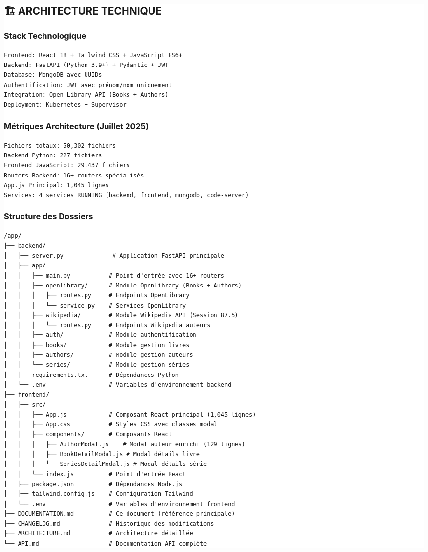 ## 🏗️ ARCHITECTURE TECHNIQUE

### Stack Technologique
```
Frontend: React 18 + Tailwind CSS + JavaScript ES6+
Backend: FastAPI (Python 3.9+) + Pydantic + JWT
Database: MongoDB avec UUIDs
Authentification: JWT avec prénom/nom uniquement
Integration: Open Library API (Books + Authors)
Deployment: Kubernetes + Supervisor
```

### Métriques Architecture (Juillet 2025)
```
Fichiers totaux: 50,302 fichiers
Backend Python: 227 fichiers
Frontend JavaScript: 29,437 fichiers
Routers Backend: 16+ routers spécialisés
App.js Principal: 1,045 lignes
Services: 4 services RUNNING (backend, frontend, mongodb, code-server)
```

### Structure des Dossiers
```
/app/
├── backend/
│   ├── server.py              # Application FastAPI principale
│   ├── app/
│   │   ├── main.py           # Point d'entrée avec 16+ routers
│   │   ├── openlibrary/      # Module OpenLibrary (Books + Authors)
│   │   │   ├── routes.py     # Endpoints OpenLibrary
│   │   │   └── service.py    # Services OpenLibrary
│   │   ├── wikipedia/        # Module Wikipedia API (Session 87.5)
│   │   │   └── routes.py     # Endpoints Wikipedia auteurs
│   │   ├── auth/             # Module authentification
│   │   ├── books/            # Module gestion livres
│   │   ├── authors/          # Module gestion auteurs
│   │   └── series/           # Module gestion séries
│   ├── requirements.txt      # Dépendances Python
│   └── .env                  # Variables d'environnement backend
├── frontend/
│   ├── src/
│   │   ├── App.js            # Composant React principal (1,045 lignes)
│   │   ├── App.css           # Styles CSS avec classes modal
│   │   ├── components/       # Composants React
│   │   │   ├── AuthorModal.js    # Modal auteur enrichi (129 lignes)
│   │   │   ├── BookDetailModal.js # Modal détails livre
│   │   │   └── SeriesDetailModal.js # Modal détails série
│   │   └── index.js          # Point d'entrée React
│   ├── package.json          # Dépendances Node.js
│   ├── tailwind.config.js    # Configuration Tailwind
│   └── .env                  # Variables d'environnement frontend
├── DOCUMENTATION.md          # Ce document (référence principale)
├── CHANGELOG.md              # Historique des modifications
├── ARCHITECTURE.md           # Architecture détaillée
└── API.md                    # Documentation API complète
```
